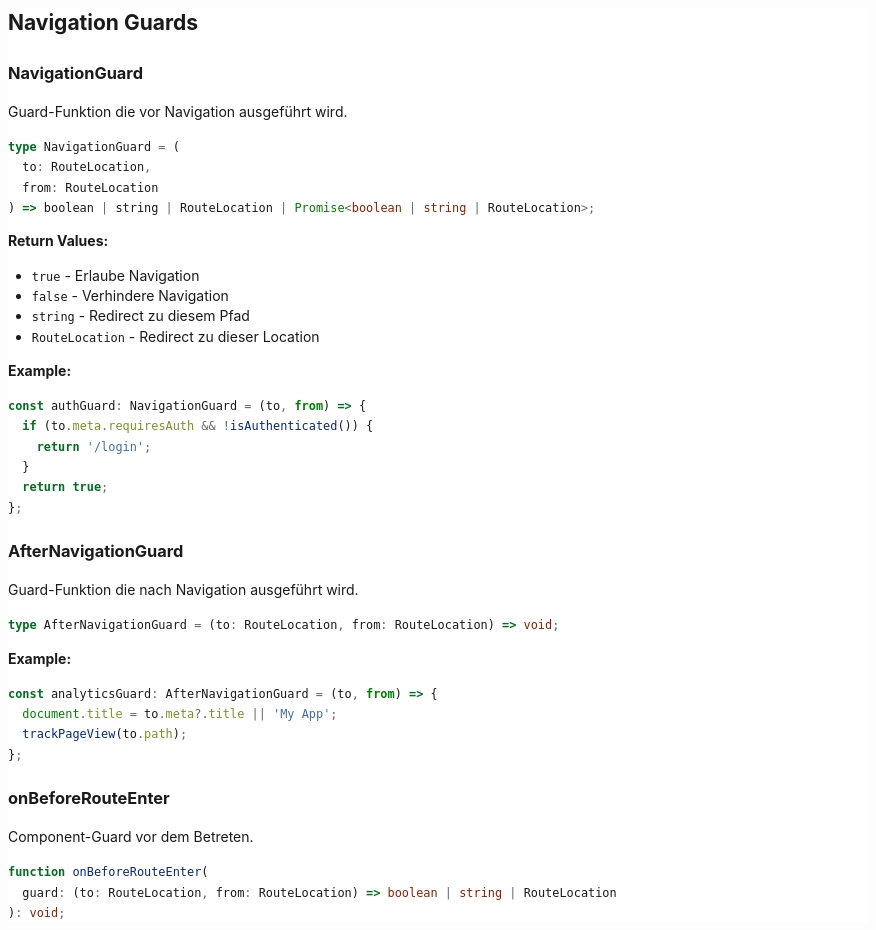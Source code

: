 ## Navigation Guards

### NavigationGuard

Guard-Funktion die vor Navigation ausgeführt wird.

```typescript
type NavigationGuard = (
  to: RouteLocation,
  from: RouteLocation
) => boolean | string | RouteLocation | Promise<boolean | string | RouteLocation>;
```

**Return Values:**

- `true` - Erlaube Navigation
- `false` - Verhindere Navigation
- `string` - Redirect zu diesem Pfad
- `RouteLocation` - Redirect zu dieser Location

**Example:**

```typescript
const authGuard: NavigationGuard = (to, from) => {
  if (to.meta.requiresAuth && !isAuthenticated()) {
    return '/login';
  }
  return true;
};
```

### AfterNavigationGuard

Guard-Funktion die nach Navigation ausgeführt wird.

```typescript
type AfterNavigationGuard = (to: RouteLocation, from: RouteLocation) => void;
```

**Example:**

```typescript
const analyticsGuard: AfterNavigationGuard = (to, from) => {
  document.title = to.meta?.title || 'My App';
  trackPageView(to.path);
};
```

### onBeforeRouteEnter

Component-Guard vor dem Betreten.

```typescript
function onBeforeRouteEnter(
  guard: (to: RouteLocation, from: RouteLocation) => boolean | string | RouteLocation
): void;
```
